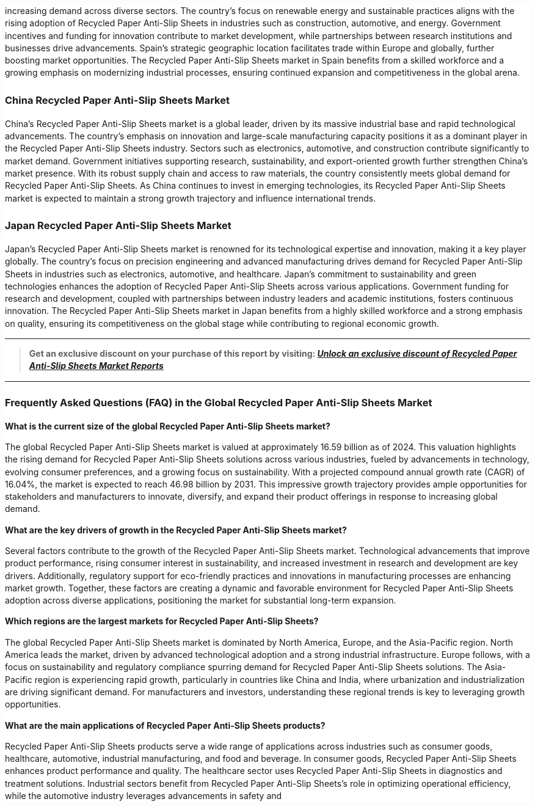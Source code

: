 increasing demand across diverse sectors. The country&rsquo;s focus on renewable energy and sustainable practices aligns with the rising adoption of Recycled Paper Anti-Slip Sheets in industries such as construction, automotive, and energy. Government incentives and funding for innovation contribute to market development, while partnerships between research institutions and businesses drive advancements. Spain&rsquo;s strategic geographic location facilitates trade within Europe and globally, further boosting market opportunities. The Recycled Paper Anti-Slip Sheets market in Spain benefits from a skilled workforce and a growing emphasis on modernizing industrial processes, ensuring continued expansion and competitiveness in the global arena.</p><h3>China Recycled Paper Anti-Slip Sheets Market</h3><p>China&rsquo;s Recycled Paper Anti-Slip Sheets market is a global leader, driven by its massive industrial base and rapid technological advancements. The country&rsquo;s emphasis on innovation and large-scale manufacturing capacity positions it as a dominant player in the Recycled Paper Anti-Slip Sheets industry. Sectors such as electronics, automotive, and construction contribute significantly to market demand. Government initiatives supporting research, sustainability, and export-oriented growth further strengthen China&rsquo;s market presence. With its robust supply chain and access to raw materials, the country consistently meets global demand for Recycled Paper Anti-Slip Sheets. As China continues to invest in emerging technologies, its Recycled Paper Anti-Slip Sheets market is expected to maintain a strong growth trajectory and influence international trends.</p><h3>Japan Recycled Paper Anti-Slip Sheets Market</h3><p>Japan&rsquo;s Recycled Paper Anti-Slip Sheets market is renowned for its technological expertise and innovation, making it a key player globally. The country&rsquo;s focus on precision engineering and advanced manufacturing drives demand for Recycled Paper Anti-Slip Sheets in industries such as electronics, automotive, and healthcare. Japan&rsquo;s commitment to sustainability and green technologies enhances the adoption of Recycled Paper Anti-Slip Sheets across various applications. Government funding for research and development, coupled with partnerships between industry leaders and academic institutions, fosters continuous innovation. The Recycled Paper Anti-Slip Sheets market in Japan benefits from a highly skilled workforce and a strong emphasis on quality, ensuring its competitiveness on the global stage while contributing to regional economic growth.</p><hr /><blockquote><p><strong>Get an exclusive discount on your purchase of this report by visiting: <em><a href="://marketresearchpulse.com/ask-for-discount/15398?utm_source=Github&amp;utm_medium=021">Unlock an exclusive discount of Recycled Paper Anti-Slip Sheets Market Reports</a></em>&nbsp;</strong></p></blockquote><hr /><h3>Frequently Asked Questions (FAQ) in the Global Recycled Paper Anti-Slip Sheets Market</h3><p><strong>What is the current size of the global Recycled Paper Anti-Slip Sheets market?</strong></p><p>The global Recycled Paper Anti-Slip Sheets market is valued at approximately 16.59 billion as of 2024. This valuation highlights the rising demand for Recycled Paper Anti-Slip Sheets solutions across various industries, fueled by advancements in technology, evolving consumer preferences, and a growing focus on sustainability. With a projected compound annual growth rate (CAGR) of 16.04%, the market is expected to reach 46.98 billion by 2031. This impressive growth trajectory provides ample opportunities for stakeholders and manufacturers to innovate, diversify, and expand their product offerings in response to increasing global demand.</p><p><strong>What are the key drivers of growth in the Recycled Paper Anti-Slip Sheets market?</strong></p><p>Several factors contribute to the growth of the Recycled Paper Anti-Slip Sheets market. Technological advancements that improve product performance, rising consumer interest in sustainability, and increased investment in research and development are key drivers. Additionally, regulatory support for eco-friendly practices and innovations in manufacturing processes are enhancing market growth. Together, these factors are creating a dynamic and favorable environment for Recycled Paper Anti-Slip Sheets adoption across diverse applications, positioning the market for substantial long-term expansion.</p><p><strong>Which regions are the largest markets for Recycled Paper Anti-Slip Sheets?</strong></p><p>The global Recycled Paper Anti-Slip Sheets market is dominated by North America, Europe, and the Asia-Pacific region. North America leads the market, driven by advanced technological adoption and a strong industrial infrastructure. Europe follows, with a focus on sustainability and regulatory compliance spurring demand for Recycled Paper Anti-Slip Sheets solutions. The Asia-Pacific region is experiencing rapid growth, particularly in countries like China and India, where urbanization and industrialization are driving significant demand. For manufacturers and investors, understanding these regional trends is key to leveraging growth opportunities.</p><p><strong>What are the main applications of Recycled Paper Anti-Slip Sheets products?</strong></p><p>Recycled Paper Anti-Slip Sheets products serve a wide range of applications across industries such as consumer goods, healthcare, automotive, industrial manufacturing, and food and beverage. In consumer goods, Recycled Paper Anti-Slip Sheets enhances product performance and quality. The healthcare sector uses Recycled Paper Anti-Slip Sheets in diagnostics and treatment solutions. Industrial sectors benefit from Recycled Paper Anti-Slip Sheets&rsquo;s role in optimizing operational efficiency, while the automotive industry leverages advancements in safety and